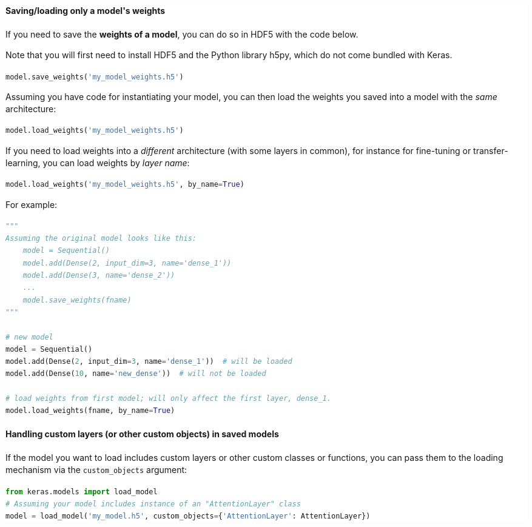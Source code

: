 #### Saving/loading only a model's weights

If you need to save the **weights of a model**, you can do so in HDF5 with the code below.

Note that you will first need to install HDF5 and the Python library h5py, which do not come bundled with Keras.

```python
model.save_weights('my_model_weights.h5')
```

Assuming you have code for instantiating your model, you can then load the weights you saved into a model with the *same* architecture:

```python
model.load_weights('my_model_weights.h5')
```

If you need to load weights into a *different* architecture (with some layers in common), for instance for fine-tuning or transfer-learning, you can load weights by *layer name*:

```python
model.load_weights('my_model_weights.h5', by_name=True)
```

For example:

```python
"""
Assuming the original model looks like this:
    model = Sequential()
    model.add(Dense(2, input_dim=3, name='dense_1'))
    model.add(Dense(3, name='dense_2'))
    ...
    model.save_weights(fname)
"""

# new model
model = Sequential()
model.add(Dense(2, input_dim=3, name='dense_1'))  # will be loaded
model.add(Dense(10, name='new_dense'))  # will not be loaded

# load weights from first model; will only affect the first layer, dense_1.
model.load_weights(fname, by_name=True)
```

#### Handling custom layers (or other custom objects) in saved models

If the model you want to load includes custom layers or other custom classes or functions, 
you can pass them to the loading mechanism via the `custom_objects` argument: 

```python
from keras.models import load_model
# Assuming your model includes instance of an "AttentionLayer" class
model = load_model('my_model.h5', custom_objects={'AttentionLayer': AttentionLayer})
```
